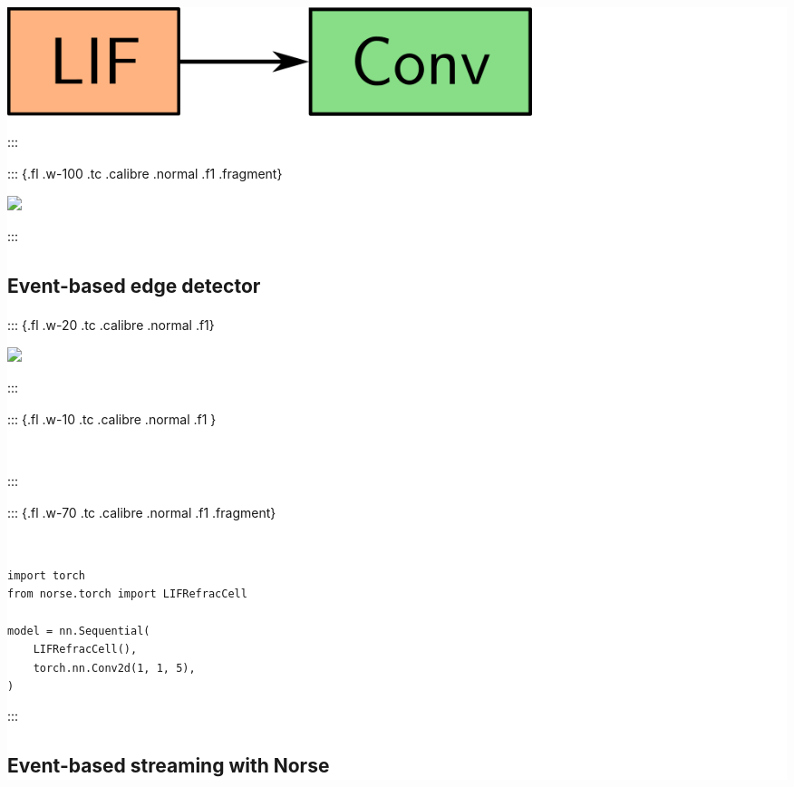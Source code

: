 <img style="height:120px;" src="edge_detector.png"/>

:::

::: {.fl .w-100 .tc .calibre .normal .f1 .fragment}

![](https://github.com/norse/aestream/raw/main/example/usb_edgedetection.gif)

:::


## Event-based edge detector


::: {.fl .w-20 .tc .calibre .normal .f1}

![](https://github.com/vdumoulin/conv_arithmetic/raw/master/gif/arbitrary_padding_no_strides.gif)



:::

::: {.fl .w-10 .tc .calibre .normal .f1 }

<br/>

:::

::: {.fl .w-70 .tc .calibre .normal .f1 .fragment}

<br/>

```{.python data-line-numbers="1|2|4,7|5|6|4-7" data-id="code-animation"}
import torch
from norse.torch import LIFRefracCell

model = nn.Sequential(
    LIFRefracCell(),
    torch.nn.Conv2d(1, 1, 5),
)
```
:::

## 

<video width="70%" controls loop>
      <source src="https://jepedersen.dk/slides/202209_neurotech/2209-edge-detection.mp4" type="video/mp4">
</video>

## Event-based streaming with Norse
